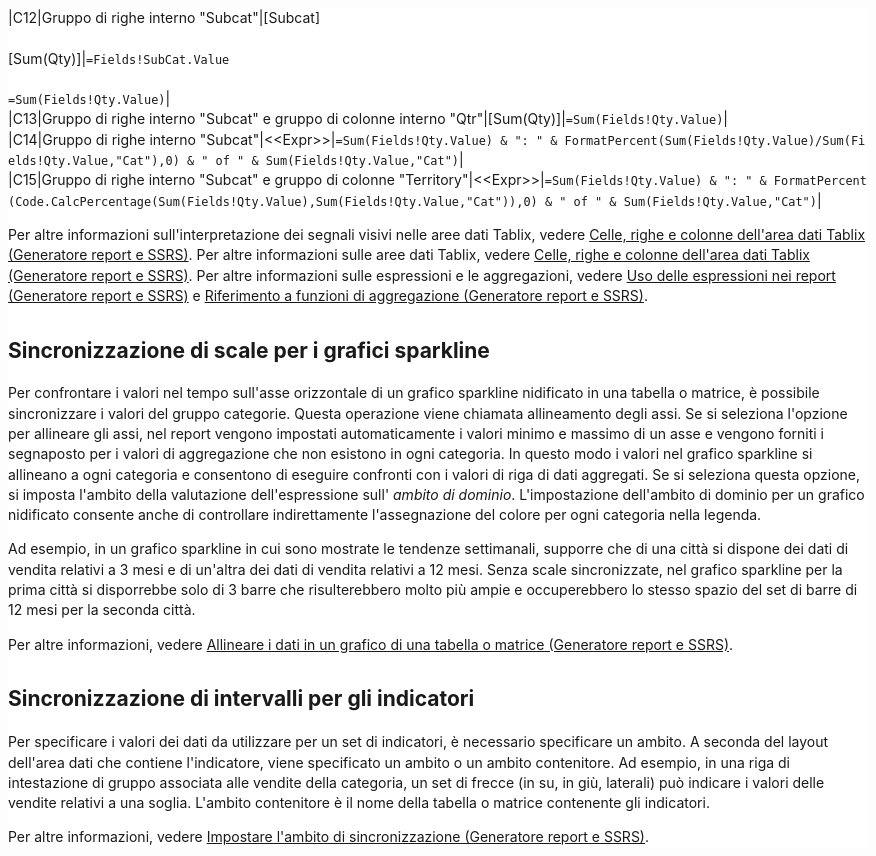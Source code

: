 |C12|Gruppo di righe interno "Subcat"|[Subcat]<br /><br /> [Sum(Qty)]|`=Fields!SubCat.Value`<br /><br /> `=Sum(Fields!Qty.Value)`|  
|C13|Gruppo di righe interno "Subcat" e gruppo di colonne interno "Qtr"|[Sum(Qty)]|`=Sum(Fields!Qty.Value)`|  
|C14|Gruppo di righe interno "Subcat"|<\<Expr>>|`=Sum(Fields!Qty.Value) & ": " & FormatPercent(Sum(Fields!Qty.Value)/Sum(Fields!Qty.Value,"Cat"),0) & " of " & Sum(Fields!Qty.Value,"Cat")`|  
|C15|Gruppo di righe interno "Subcat" e gruppo di colonne "Territory"|<\<Expr>>|`=Sum(Fields!Qty.Value) & ": " & FormatPercent(Code.CalcPercentage(Sum(Fields!Qty.Value),Sum(Fields!Qty.Value,"Cat")),0) & " of " & Sum(Fields!Qty.Value,"Cat")`|  
  
 Per altre informazioni sull'interpretazione dei segnali visivi nelle aree dati Tablix, vedere [Celle, righe e colonne dell'area dati Tablix &#40;Generatore report e SSRS&#41;](tablix-data-region-cells-rows-and-columns-report-builder-and-ssrs.md). Per altre informazioni sulle aree dati Tablix, vedere [Celle, righe e colonne dell'area dati Tablix &#40;Generatore report e SSRS&#41;](tablix-data-region-cells-rows-and-columns-report-builder-and-ssrs.md). Per altre informazioni sulle espressioni e le aggregazioni, vedere [Uso delle espressioni nei report &#40;Generatore report e SSRS&#41;](expression-uses-in-reports-report-builder-and-ssrs.md) e [Riferimento a funzioni di aggregazione &#40;Generatore report e SSRS&#41;](report-builder-functions-aggregate-functions-reference.md).  
  
  
  
##  <a name="synchronizing-scales-for-sparklines"></a><a name="Sparklines"></a> Sincronizzazione di scale per i grafici sparkline  
 Per confrontare i valori nel tempo sull'asse orizzontale di un grafico sparkline nidificato in una tabella o matrice, è possibile sincronizzare i valori del gruppo categorie. Questa operazione viene chiamata allineamento degli assi. Se si seleziona l'opzione per allineare gli assi, nel report vengono impostati automaticamente i valori minimo e massimo di un asse e vengono forniti i segnaposto per i valori di aggregazione che non esistono in ogni categoria. In questo modo i valori nel grafico sparkline si allineano a ogni categoria e consentono di eseguire confronti con i valori di riga di dati aggregati. Se si seleziona questa opzione, si imposta l'ambito della valutazione dell'espressione sull' *ambito di dominio*. L'impostazione dell'ambito di dominio per un grafico nidificato consente anche di controllare indirettamente l'assegnazione del colore per ogni categoria nella legenda.  
  
 Ad esempio, in un grafico sparkline in cui sono mostrate le tendenze settimanali, supporre che di una città si dispone dei dati di vendita relativi a 3 mesi e di un'altra dei dati di vendita relativi a 12 mesi. Senza scale sincronizzate, nel grafico sparkline per la prima città si disporrebbe solo di 3 barre che risulterebbero molto più ampie e occuperebbero lo stesso spazio del set di barre di 12 mesi per la seconda città.  
  
 Per altre informazioni, vedere [Allineare i dati in un grafico di una tabella o matrice &#40;Generatore report e SSRS&#41;](align-the-data-in-a-chart-in-a-table-or-matrix-report-builder-and-ssrs.md).  
  
  
  
##  <a name="synchronizing-ranges-for-indicators"></a><a name="Indicators"></a> Sincronizzazione di intervalli per gli indicatori  
 Per specificare i valori dei dati da utilizzare per un set di indicatori, è necessario specificare un ambito. A seconda del layout dell'area dati che contiene l'indicatore, viene specificato un ambito o un ambito contenitore. Ad esempio, in una riga di intestazione di gruppo associata alle vendite della categoria, un set di frecce (in su, in giù, laterali) può indicare i valori delle vendite relativi a una soglia. L'ambito contenitore è il nome della tabella o matrice contenente gli indicatori.  
  
 Per altre informazioni, vedere [Impostare l'ambito di sincronizzazione &#40;Generatore report e SSRS&#41;](set-synchronization-scope-report-builder-and-ssrs.md).  
  